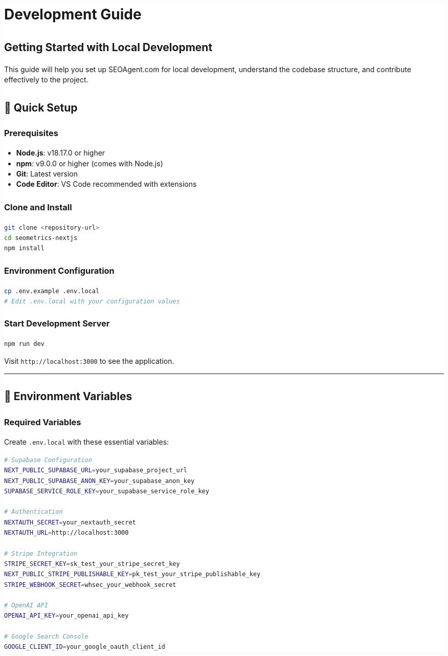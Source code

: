# Development Guide

## Getting Started with Local Development

This guide will help you set up SEOAgent.com for local development, understand the codebase structure, and contribute effectively to the project.

## 🚀 Quick Setup

### Prerequisites
- **Node.js**: v18.17.0 or higher
- **npm**: v9.0.0 or higher (comes with Node.js)
- **Git**: Latest version
- **Code Editor**: VS Code recommended with extensions

### Clone and Install
```bash
git clone <repository-url>
cd seometrics-nextjs
npm install
```

### Environment Configuration
```bash
cp .env.example .env.local
# Edit .env.local with your configuration values
```

### Start Development Server
```bash
npm run dev
```

Visit `http://localhost:3000` to see the application.

---

## 🔧 Environment Variables

### Required Variables
Create `.env.local` with these essential variables:

```bash
# Supabase Configuration
NEXT_PUBLIC_SUPABASE_URL=your_supabase_project_url
NEXT_PUBLIC_SUPABASE_ANON_KEY=your_supabase_anon_key
SUPABASE_SERVICE_ROLE_KEY=your_supabase_service_role_key

# Authentication
NEXTAUTH_SECRET=your_nextauth_secret
NEXTAUTH_URL=http://localhost:3000

# Stripe Integration
STRIPE_SECRET_KEY=sk_test_your_stripe_secret_key
NEXT_PUBLIC_STRIPE_PUBLISHABLE_KEY=pk_test_your_stripe_publishable_key
STRIPE_WEBHOOK_SECRET=whsec_your_webhook_secret

# OpenAI API
OPENAI_API_KEY=your_openai_api_key

# Google Search Console
GOOGLE_CLIENT_ID=your_google_oauth_client_id
```